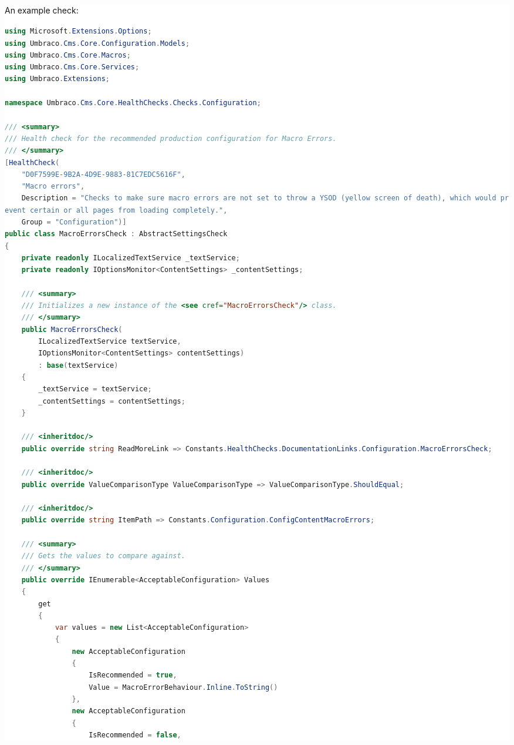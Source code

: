 An example check:

```csharp
using Microsoft.Extensions.Options;
using Umbraco.Cms.Core.Configuration.Models;
using Umbraco.Cms.Core.Macros;
using Umbraco.Cms.Core.Services;
using Umbraco.Extensions;

namespace Umbraco.Cms.Core.HealthChecks.Checks.Configuration;

/// <summary>
/// Health check for the recommended production configuration for Macro Errors.
/// </summary>
[HealthCheck(
    "D0F7599E-9B2A-4D9E-9883-81C7EDC5616F",
    "Macro errors",
    Description = "Checks to make sure macro errors are not set to throw a YSOD (yellow screen of death), which would prevent certain or all pages from loading completely.",
    Group = "Configuration")]
public class MacroErrorsCheck : AbstractSettingsCheck
{
    private readonly ILocalizedTextService _textService;
    private readonly IOptionsMonitor<ContentSettings> _contentSettings;

    /// <summary>
    /// Initializes a new instance of the <see cref="MacroErrorsCheck"/> class.
    /// </summary>
    public MacroErrorsCheck(
        ILocalizedTextService textService,
        IOptionsMonitor<ContentSettings> contentSettings)
        : base(textService)
    {
        _textService = textService;
        _contentSettings = contentSettings;
    }

    /// <inheritdoc/>
    public override string ReadMoreLink => Constants.HealthChecks.DocumentationLinks.Configuration.MacroErrorsCheck;

    /// <inheritdoc/>
    public override ValueComparisonType ValueComparisonType => ValueComparisonType.ShouldEqual;

    /// <inheritdoc/>
    public override string ItemPath => Constants.Configuration.ConfigContentMacroErrors;

    /// <summary>
    /// Gets the values to compare against.
    /// </summary>
    public override IEnumerable<AcceptableConfiguration> Values
    {
        get
        {
            var values = new List<AcceptableConfiguration>
            {
                new AcceptableConfiguration
                {
                    IsRecommended = true,
                    Value = MacroErrorBehaviour.Inline.ToString()
                },
                new AcceptableConfiguration
                {
                    IsRecommended = false,
```